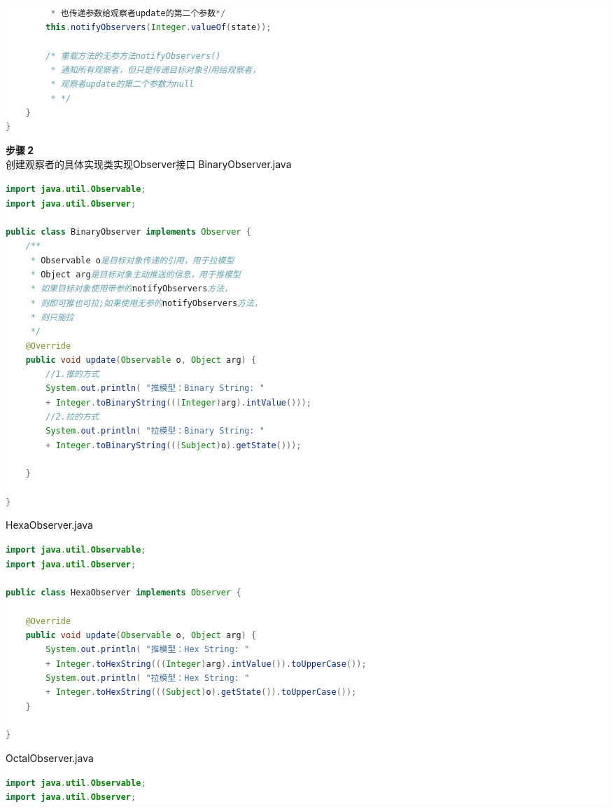 ```java
		 * 也传递参数给观察者update的第二个参数*/
		this.notifyObservers(Integer.valueOf(state));
		
		/* 重载方法的无参方法notifyObservers()
		 * 通知所有观察者，但只是传递目标对象引用给观察者，
		 * 观察者update的第二个参数为null
		 * */
	}
}

```

**步骤 2**  
创建观察者的具体实现类实现Observer接口
BinaryObserver.java
```java
import java.util.Observable;
import java.util.Observer;

public class BinaryObserver implements Observer {
	/**
	 * Observable o是目标对象传递的引用，用于拉模型
	 * Object arg是目标对象主动推送的信息，用于推模型
	 * 如果目标对象使用带参的notifyObservers方法，
	 * 则即可推也可拉;如果使用无参的notifyObservers方法，
	 * 则只能拉
	 */
	@Override
	public void update(Observable o, Object arg) {
		//1.推的方式
		System.out.println( "推模型：Binary String: " 
	    + Integer.toBinaryString(((Integer)arg).intValue())); 
		//2.拉的方式  
		System.out.println( "拉模型：Binary String: " 
	    + Integer.toBinaryString(((Subject)o).getState())); 

	}

}

```
HexaObserver.java
```java
import java.util.Observable;
import java.util.Observer;

public class HexaObserver implements Observer {

	@Override
	public void update(Observable o, Object arg) {
		System.out.println( "推模型：Hex String: " 
	    + Integer.toHexString(((Integer)arg).intValue()).toUpperCase()); 
		System.out.println( "拉模型：Hex String: " 
	    + Integer.toHexString(((Subject)o).getState()).toUpperCase()); 
	}

}

```
OctalObserver.java
```java
import java.util.Observable;
import java.util.Observer;

```